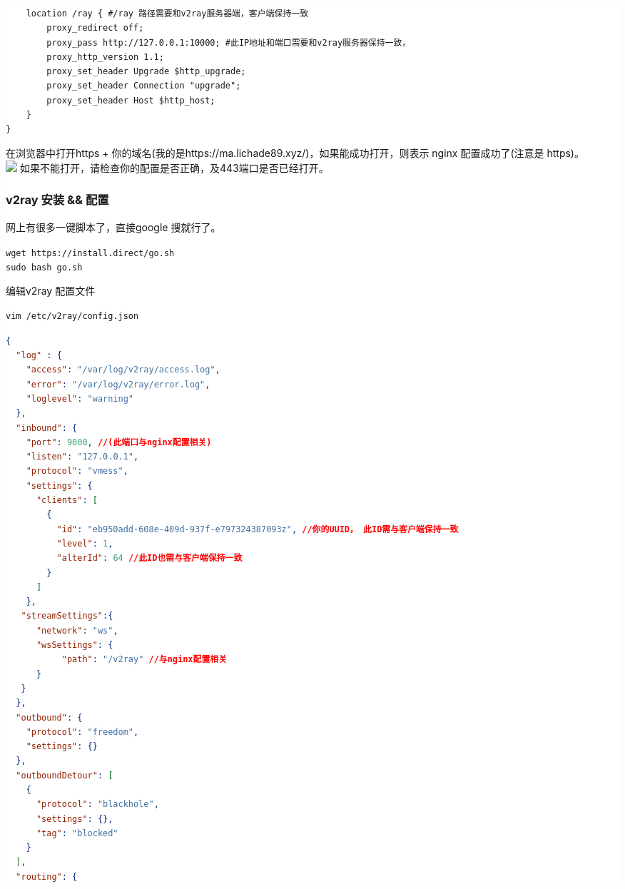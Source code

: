 ```
    location /ray { #/ray 路径需要和v2ray服务器端，客户端保持一致
        proxy_redirect off;
        proxy_pass http://127.0.0.1:10000; #此IP地址和端口需要和v2ray服务器保持一致，
        proxy_http_version 1.1;
        proxy_set_header Upgrade $http_upgrade;
        proxy_set_header Connection "upgrade";
        proxy_set_header Host $http_host;
    }
}
```
在浏览器中打开https + 你的域名(我的是https://ma.lichade89.xyz/)，如果能成功打开，则表示 nginx 配置成功了(注意是 https)。  
![]({{site.url}}/downloads/v2ray+nginx/nginx_success.png) 
如果不能打开，请检查你的配置是否正确，及443端口是否已经打开。  

### v2ray 安装 && 配置
网上有很多一键脚本了，直接google 搜就行了。  
```
wget https://install.direct/go.sh
sudo bash go.sh
```
编辑v2ray 配置文件 
```
vim /etc/v2ray/config.json
```
```json
{
  "log" : {
    "access": "/var/log/v2ray/access.log",
    "error": "/var/log/v2ray/error.log",
    "loglevel": "warning"
  },
  "inbound": {
    "port": 9000, //(此端口与nginx配置相关)
    "listen": "127.0.0.1",
    "protocol": "vmess",
    "settings": {
      "clients": [
        {
          "id": "eb950add-608e-409d-937f-e797324387093z", //你的UUID， 此ID需与客户端保持一致
          "level": 1,
          "alterId": 64 //此ID也需与客户端保持一致
        }
      ]
    },
   "streamSettings":{
      "network": "ws",
      "wsSettings": {
           "path": "/v2ray" //与nginx配置相关
      }
   }
  },
  "outbound": {
    "protocol": "freedom",
    "settings": {}
  },
  "outboundDetour": [
    {
      "protocol": "blackhole",
      "settings": {},
      "tag": "blocked"
    }
  ],
  "routing": {
```